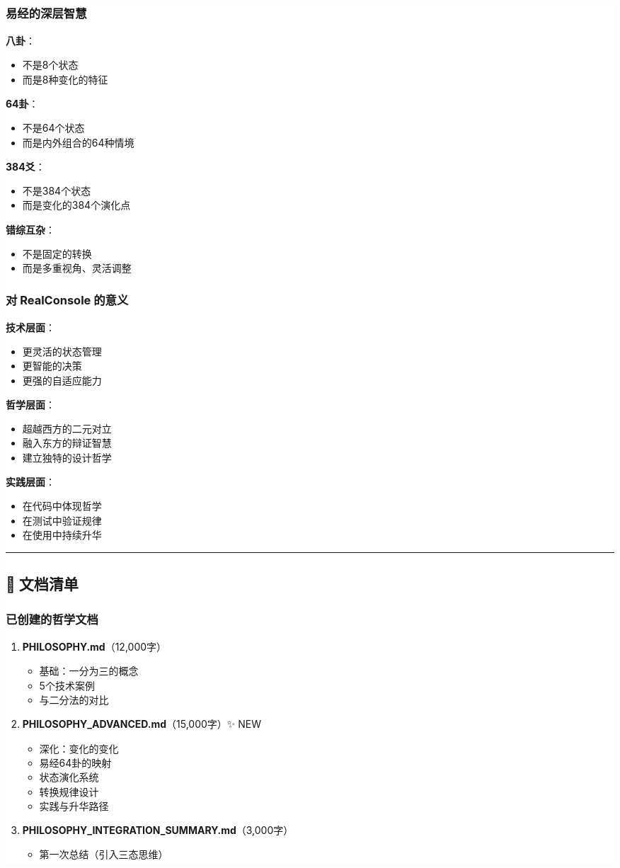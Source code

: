 ### 易经的深层智慧

**八卦**：
- 不是8个状态
- 而是8种变化的特征

**64卦**：
- 不是64个状态
- 而是内外组合的64种情境

**384爻**：
- 不是384个状态
- 而是变化的384个演化点

**错综互杂**：
- 不是固定的转换
- 而是多重视角、灵活调整

### 对 RealConsole 的意义

**技术层面**：
- 更灵活的状态管理
- 更智能的决策
- 更强的自适应能力

**哲学层面**：
- 超越西方的二元对立
- 融入东方的辩证智慧
- 建立独特的设计哲学

**实践层面**：
- 在代码中体现哲学
- 在测试中验证规律
- 在使用中持续升华

---

## 📖 文档清单

### 已创建的哲学文档

1. **PHILOSOPHY.md**（12,000字）
   - 基础：一分为三的概念
   - 5个技术案例
   - 与二分法的对比

2. **PHILOSOPHY_ADVANCED.md**（15,000字）✨ NEW
   - 深化：变化的变化
   - 易经64卦的映射
   - 状态演化系统
   - 转换规律设计
   - 实践与升华路径

3. **PHILOSOPHY_INTEGRATION_SUMMARY.md**（3,000字）
   - 第一次总结（引入三态思维）
